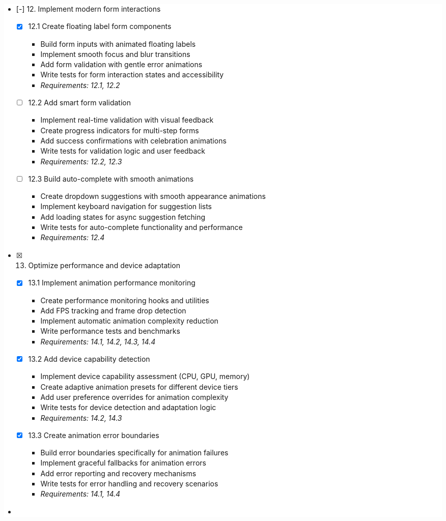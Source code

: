- [-] 12. Implement modern form interactions



  - [x] 12.1 Create floating label form components



    - Build form inputs with animated floating labels
    - Implement smooth focus and blur transitions
    - Add form validation with gentle error animations
    - Write tests for form interaction states and accessibility
    - _Requirements: 12.1, 12.2_

  - [ ] 12.2 Add smart form validation
    - Implement real-time validation with visual feedback
    - Create progress indicators for multi-step forms
    - Add success confirmations with celebration animations
    - Write tests for validation logic and user feedback
    - _Requirements: 12.2, 12.3_

  - [ ] 12.3 Build auto-complete with smooth animations
    - Create dropdown suggestions with smooth appearance animations
    - Implement keyboard navigation for suggestion lists
    - Add loading states for async suggestion fetching
    - Write tests for auto-complete functionality and performance
    - _Requirements: 12.4_

- [x] 13. Optimize performance and device adaptation





  - [x] 13.1 Implement animation performance monitoring


    - Create performance monitoring hooks and utilities
    - Add FPS tracking and frame drop detection
    - Implement automatic animation complexity reduction
    - Write performance tests and benchmarks
    - _Requirements: 14.1, 14.2, 14.3, 14.4_

  - [x] 13.2 Add device capability detection


    - Implement device capability assessment (CPU, GPU, memory)
    - Create adaptive animation presets for different device tiers
    - Add user preference overrides for animation complexity
    - Write tests for device detection and adaptation logic
    - _Requirements: 14.2, 14.3_

  - [x] 13.3 Create animation error boundaries


    - Build error boundaries specifically for animation failures
    - Implement graceful fallbacks for animation errors
    - Add error reporting and recovery mechanisms
    - Write tests for error handling and recovery scenarios
    - _Requirements: 14.1, 14.4_
-
